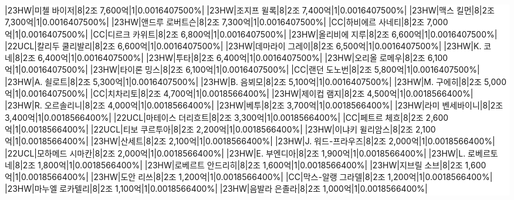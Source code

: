 |23HW|미첼 바이저|8|2조 7,600억|1|0.0016407500%|
|23HW|조지프 윌록|8|2조 7,400억|1|0.0016407500%|
|23HW|맥스 킬먼|8|2조 7,300억|1|0.0016407500%|
|23HW|앤드루 로버트슨|8|2조 7,300억|1|0.0016407500%|
|CC|하비에르 사네티|8|2조 7,000억|1|0.0016407500%|
|CC|디르크 카위트|8|2조 6,800억|1|0.0016407500%|
|23HW|올리비에 지루|8|2조 6,600억|1|0.0016407500%|
|22UCL|칼리두 쿨리발리|8|2조 6,600억|1|0.0016407500%|
|23HW|데마라이 그레이|8|2조 6,500억|1|0.0016407500%|
|23HW|K. 코네|8|2조 6,400억|1|0.0016407500%|
|23HW|투타|8|2조 6,400억|1|0.0016407500%|
|23HW|오리올 로메우|8|2조 6,100억|1|0.0016407500%|
|23HW|타이론 밍스|8|2조 6,100억|1|0.0016407500%|
|CC|랜던 도노번|8|2조 5,800억|1|0.0016407500%|
|23HW|A. 쇨로트|8|2조 5,300억|1|0.0016407500%|
|23HW|B. 음뵈모|8|2조 5,100억|1|0.0016407500%|
|23HW|M. 구에히|8|2조 5,000억|1|0.0016407500%|
|CC|치차리토|8|2조 4,700억|1|0.0018566400%|
|23HW|제이컵 램지|8|2조 4,500억|1|0.0018566400%|
|23HW|R. 오르솔리니|8|2조 4,000억|1|0.0018566400%|
|23HW|베투|8|2조 3,700억|1|0.0018566400%|
|23HW|라미 벤세바이니|8|2조 3,400억|1|0.0018566400%|
|22UCL|마테이스 더리흐트|8|2조 3,300억|1|0.0018566400%|
|CC|페트르 체흐|8|2조 2,600억|1|0.0018566400%|
|22UCL|티보 쿠르투아|8|2조 2,200억|1|0.0018566400%|
|23HW|이냐키 윌리암스|8|2조 2,100억|1|0.0018566400%|
|23HW|산세트|8|2조 2,100억|1|0.0018566400%|
|23HW|J. 워드-프라우즈|8|2조 2,000억|1|0.0018566400%|
|22UCL|모하메드 시마칸|8|2조 2,000억|1|0.0018566400%|
|23HW|E. 부엔디아|8|2조 1,900억|1|0.0018566400%|
|23HW|L. 로베르토네|8|2조 1,800억|1|0.0018566400%|
|23HW|로베르트 안드리히|8|2조 1,600억|1|0.0018566400%|
|23HW|지브릴 소브|8|2조 1,600억|1|0.0018566400%|
|23HW|도안 리쓰|8|2조 1,200억|1|0.0018566400%|
|CC|막스-알랭 그라델|8|2조 1,200억|1|0.0018566400%|
|23HW|마누엘 로카텔리|8|2조 1,100억|1|0.0018566400%|
|23HW|음발라 은졸라|8|2조 1,000억|1|0.0018566400%|